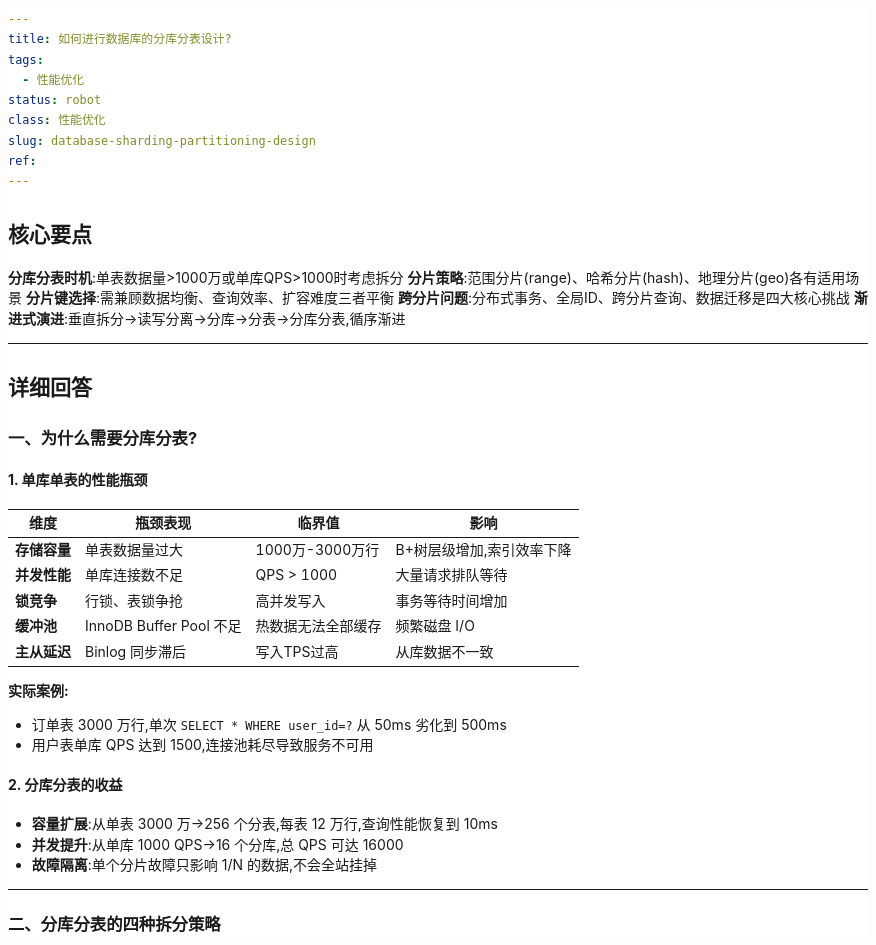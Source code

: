 ```yaml
---
title: 如何进行数据库的分库分表设计?
tags:
  - 性能优化
status: robot
class: 性能优化
slug: database-sharding-partitioning-design
ref:
---
```


## 核心要点

**分库分表时机**:单表数据量>1000万或单库QPS>1000时考虑拆分
**分片策略**:范围分片(range)、哈希分片(hash)、地理分片(geo)各有适用场景
**分片键选择**:需兼顾数据均衡、查询效率、扩容难度三者平衡
**跨分片问题**:分布式事务、全局ID、跨分片查询、数据迁移是四大核心挑战
**渐进式演进**:垂直拆分→读写分离→分库→分表→分库分表,循序渐进

---

## 详细回答

### 一、为什么需要分库分表?

#### 1. 单库单表的性能瓶颈

| 维度 | 瓶颈表现 | 临界值 | 影响 |
|------|---------|--------|------|
| **存储容量** | 单表数据量过大 | 1000万-3000万行 | B+树层级增加,索引效率下降 |
| **并发性能** | 单库连接数不足 | QPS > 1000 | 大量请求排队等待 |
| **锁竞争** | 行锁、表锁争抢 | 高并发写入 | 事务等待时间增加 |
| **缓冲池** | InnoDB Buffer Pool 不足 | 热数据无法全部缓存 | 频繁磁盘 I/O |
| **主从延迟** | Binlog 同步滞后 | 写入TPS过高 | 从库数据不一致 |

**实际案例:**
- 订单表 3000 万行,单次 `SELECT * WHERE user_id=?` 从 50ms 劣化到 500ms
- 用户表单库 QPS 达到 1500,连接池耗尽导致服务不可用

#### 2. 分库分表的收益

- **容量扩展**:从单表 3000 万→256 个分表,每表 12 万行,查询性能恢复到 10ms
- **并发提升**:从单库 1000 QPS→16 个分库,总 QPS 可达 16000
- **故障隔离**:单个分片故障只影响 1/N 的数据,不会全站挂掉

---

### 二、分库分表的四种拆分策略
